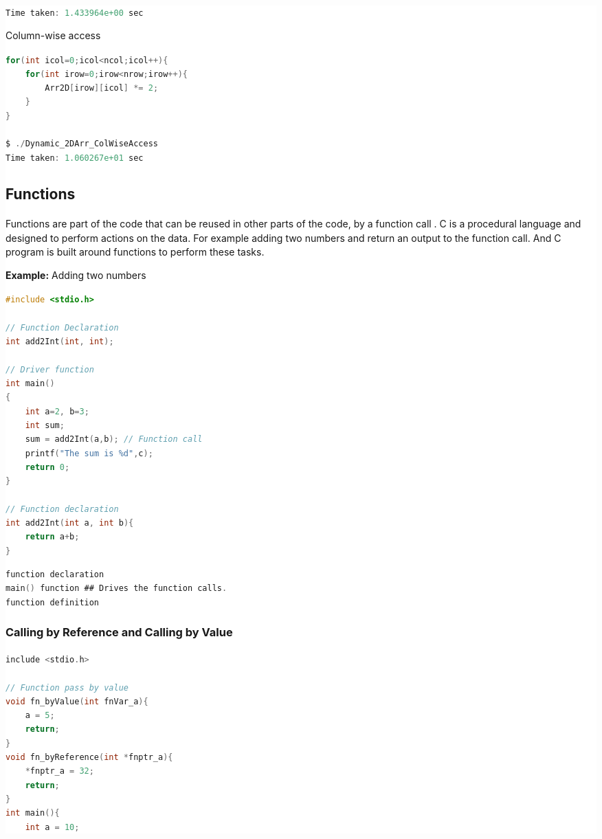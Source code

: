 ```c
Time taken: 1.433964e+00 sec
```

Column-wise access
```c
for(int icol=0;icol<ncol;icol++){
	for(int irow=0;irow<nrow;irow++){
		Arr2D[irow][icol] *= 2;
	}
}

$ ./Dynamic_2DArr_ColWiseAccess
Time taken: 1.060267e+01 sec
```

## Functions
Functions are part of the code that can be reused in other parts of the code, by a function call . C is a procedural language and designed to perform actions on the data. For example adding two numbers and return an output to the function call. And C program is built around functions to perform these tasks. 

**Example:** Adding two numbers
```c
#include <stdio.h>

// Function Declaration
int add2Int(int, int);

// Driver function
int main()
{
	int a=2, b=3;
	int sum;
	sum = add2Int(a,b); // Function call
	printf("The sum is %d",c);
	return 0;
}

// Function declaration
int add2Int(int a, int b){
	return a+b;
}
```

```c
function declaration
main() function ## Drives the function calls.
function definition
```

### Calling by Reference and Calling by Value
```c
include <stdio.h>

// Function pass by value
void fn_byValue(int fnVar_a){
	a = 5;
	return;
}
void fn_byReference(int *fnptr_a){
	*fnptr_a = 32;
	return;
}
int main(){
	int a = 10;
```